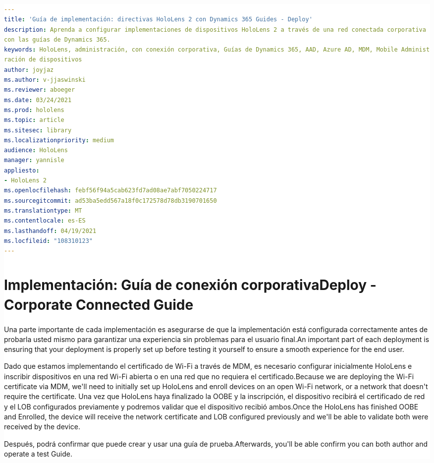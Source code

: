 ```yaml
---
title: 'Guía de implementación: directivas HoloLens 2 con Dynamics 365 Guides - Deploy'
description: Aprenda a configurar implementaciones de dispositivos HoloLens 2 a través de una red conectada corporativa con las guías de Dynamics 365.
keywords: HoloLens, administración, con conexión corporativa, Guías de Dynamics 365, AAD, Azure AD, MDM, Mobile Administración de dispositivos
author: joyjaz
ms.author: v-jjaswinski
ms.reviewer: aboeger
ms.date: 03/24/2021
ms.prod: hololens
ms.topic: article
ms.sitesec: library
ms.localizationpriority: medium
audience: HoloLens
manager: yannisle
appliesto:
- HoloLens 2
ms.openlocfilehash: febf56f94a5cab623fd7ad08ae7abf7050224717
ms.sourcegitcommit: ad53ba5edd567a18f0c172578d78db3190701650
ms.translationtype: MT
ms.contentlocale: es-ES
ms.lasthandoff: 04/19/2021
ms.locfileid: "108310123"
---
```

# <a name="deploy---corporate-connected-guide"></a><span data-ttu-id="5da62-104">Implementación: Guía de conexión corporativa</span><span class="sxs-lookup"><span data-stu-id="5da62-104">Deploy - Corporate Connected Guide</span></span>

<span data-ttu-id="5da62-105">Una parte importante de cada implementación es asegurarse de que la implementación está configurada correctamente antes de probarla usted mismo para garantizar una experiencia sin problemas para el usuario final.</span><span class="sxs-lookup"><span data-stu-id="5da62-105">An important part of each deployment is ensuring that your deployment is properly set up before testing it yourself to ensure a smooth experience for the end user.</span></span>

<span data-ttu-id="5da62-106">Dado que estamos implementando el certificado de Wi-Fi a través de MDM, es necesario configurar inicialmente HoloLens e inscribir dispositivos en una red Wi-Fi abierta o en una red que no requiera el certificado.</span><span class="sxs-lookup"><span data-stu-id="5da62-106">Because we are deploying the Wi-Fi certificate via MDM, we'll need to initially set up HoloLens and enroll devices on an open Wi-Fi network, or a network that doesn't require the certificate.</span></span> <span data-ttu-id="5da62-107">Una vez que HoloLens haya finalizado la OOBE y la inscripción, el dispositivo recibirá el certificado de red y el LOB configurados previamente y podremos validar que el dispositivo recibió ambos.</span><span class="sxs-lookup"><span data-stu-id="5da62-107">Once the HoloLens has finished OOBE and Enrolled, the device will receive the network certificate and LOB configured previously and we'll be able to validate both were received by the device.</span></span>

<span data-ttu-id="5da62-108">Después, podrá confirmar que puede crear y usar una guía de prueba.</span><span class="sxs-lookup"><span data-stu-id="5da62-108">Afterwards, you'll be able confirm you can both author and operate a test Guide.</span></span>
